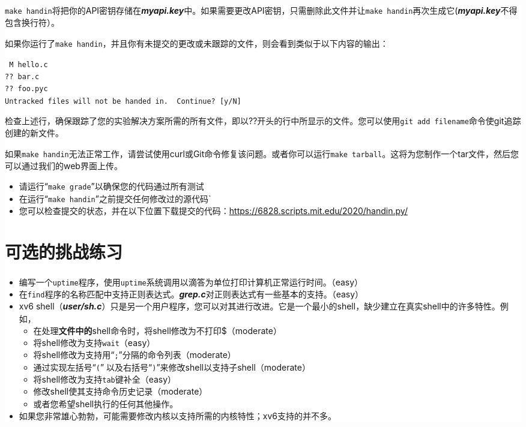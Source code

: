 `make handin`将把你的API密钥存储在***myapi.key***中。如果需要更改API密钥，只需删除此文件并让`make handin`再次生成它(***myapi.key***不得包含换行符）。

如果你运行了`make handin`，并且你有未提交的更改或未跟踪的文件，则会看到类似于以下内容的输出：

```
 M hello.c
?? bar.c
?? foo.pyc
Untracked files will not be handed in.  Continue? [y/N]

```

检查上述行，确保跟踪了您的实验解决方案所需的所有文件，即以??开头的行中所显示的文件。您可以使用`git add filename`命令使git追踪创建的新文件。

如果`make handin`无法正常工作，请尝试使用curl或Git命令修复该问题。或者你可以运行`make tarball`。这将为您制作一个tar文件，然后您可以通过我们的web界面上传。

- 请运行“`make grade`”以确保您的代码通过所有测试
- 在运行“`make handin`”之前提交任何修改过的源代码`
- 您可以检查提交的状态，并在以下位置下载提交的代码：https://6828.scripts.mit.edu/2020/handin.py/

# 可选的挑战练习

- 编写一个`uptime`程序，使用`uptime`系统调用以滴答为单位打印计算机正常运行时间。（easy）
- 在`find`程序的名称匹配中支持正则表达式。***grep.c***对正则表达式有一些基本的支持。（easy）
- xv6 shell（***user/sh.c***）只是另一个用户程序，您可以对其进行改进。它是一个最小的shell，缺少建立在真实shell中的许多特性。例如，
  - 在处理**文件中的**shell命令时，将shell修改为不打印$（moderate）
  - 将shell修改为支持`wait`（easy）
  - 将shell修改为支持用“`;`”分隔的命令列表（moderate）
  - 通过实现左括号“`(`” 以及右括号“`)`”来修改shell以支持子shell（moderate）
  - 将shell修改为支持`tab`键补全（easy）
  - 修改shell使其支持命令历史记录（moderate）
  - 或者您希望shell执行的任何其他操作。
- 如果您非常雄心勃勃，可能需要修改内核以支持所需的内核特性；xv6支持的并不多。